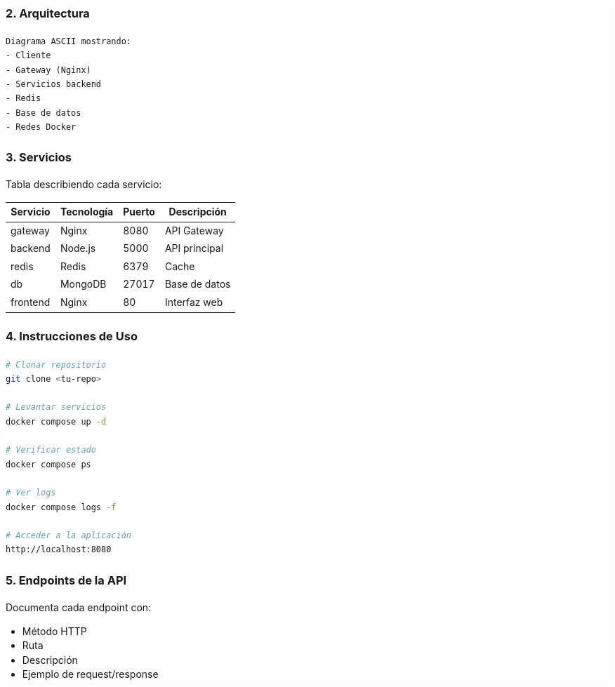 ### 2. Arquitectura
```
Diagrama ASCII mostrando:
- Cliente
- Gateway (Nginx)
- Servicios backend
- Redis
- Base de datos
- Redes Docker
```

### 3. Servicios

Tabla describiendo cada servicio:

| Servicio | Tecnología | Puerto | Descripción |
|----------|------------|--------|-------------|
| gateway | Nginx | 8080 | API Gateway |
| backend | Node.js | 5000 | API principal |
| redis | Redis | 6379 | Cache |
| db | MongoDB | 27017 | Base de datos |
| frontend | Nginx | 80 | Interfaz web |

### 4. Instrucciones de Uso

```bash
# Clonar repositorio
git clone <tu-repo>

# Levantar servicios
docker compose up -d

# Verificar estado
docker compose ps

# Ver logs
docker compose logs -f

# Acceder a la aplicación
http://localhost:8080
```

### 5. Endpoints de la API

Documenta cada endpoint con:
- Método HTTP
- Ruta
- Descripción
- Ejemplo de request/response
